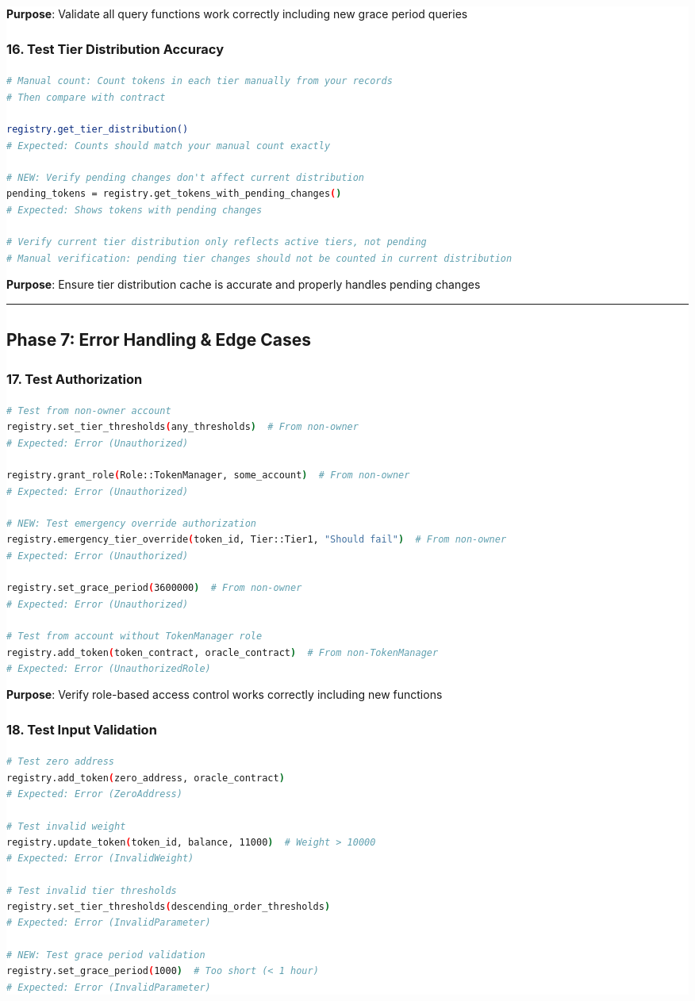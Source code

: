 **Purpose**: Validate all query functions work correctly including new grace period queries

### 16. **Test Tier Distribution Accuracy**
```bash
# Manual count: Count tokens in each tier manually from your records
# Then compare with contract

registry.get_tier_distribution()
# Expected: Counts should match your manual count exactly

# NEW: Verify pending changes don't affect current distribution
pending_tokens = registry.get_tokens_with_pending_changes()
# Expected: Shows tokens with pending changes

# Verify current tier distribution only reflects active tiers, not pending
# Manual verification: pending tier changes should not be counted in current distribution
```

**Purpose**: Ensure tier distribution cache is accurate and properly handles pending changes

---

## **Phase 7: Error Handling & Edge Cases**

### 17. **Test Authorization**
```bash
# Test from non-owner account
registry.set_tier_thresholds(any_thresholds)  # From non-owner
# Expected: Error (Unauthorized)

registry.grant_role(Role::TokenManager, some_account)  # From non-owner
# Expected: Error (Unauthorized)

# NEW: Test emergency override authorization
registry.emergency_tier_override(token_id, Tier::Tier1, "Should fail")  # From non-owner
# Expected: Error (Unauthorized)

registry.set_grace_period(3600000)  # From non-owner
# Expected: Error (Unauthorized)

# Test from account without TokenManager role
registry.add_token(token_contract, oracle_contract)  # From non-TokenManager
# Expected: Error (UnauthorizedRole)
```

**Purpose**: Verify role-based access control works correctly including new functions

### 18. **Test Input Validation**
```bash
# Test zero address
registry.add_token(zero_address, oracle_contract)
# Expected: Error (ZeroAddress)

# Test invalid weight
registry.update_token(token_id, balance, 11000)  # Weight > 10000
# Expected: Error (InvalidWeight)

# Test invalid tier thresholds
registry.set_tier_thresholds(descending_order_thresholds)
# Expected: Error (InvalidParameter)

# NEW: Test grace period validation
registry.set_grace_period(1000)  # Too short (< 1 hour)
# Expected: Error (InvalidParameter)
```